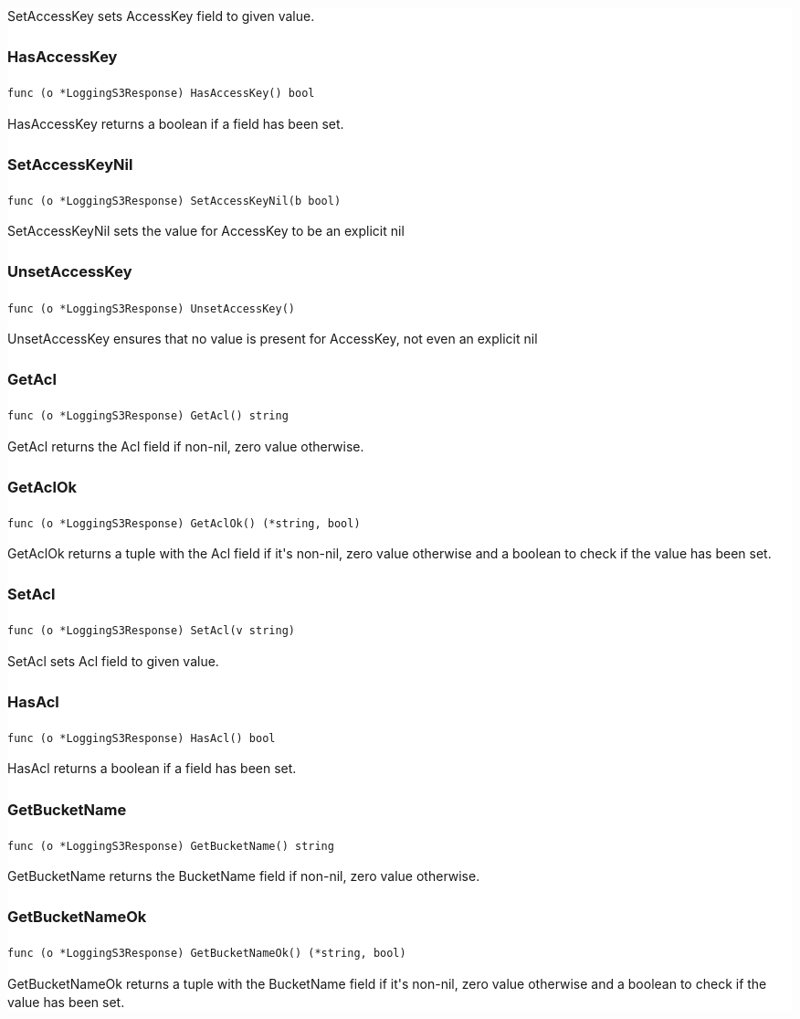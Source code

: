 SetAccessKey sets AccessKey field to given value.

### HasAccessKey

`func (o *LoggingS3Response) HasAccessKey() bool`

HasAccessKey returns a boolean if a field has been set.

### SetAccessKeyNil

`func (o *LoggingS3Response) SetAccessKeyNil(b bool)`

 SetAccessKeyNil sets the value for AccessKey to be an explicit nil

### UnsetAccessKey
`func (o *LoggingS3Response) UnsetAccessKey()`

UnsetAccessKey ensures that no value is present for AccessKey, not even an explicit nil
### GetAcl

`func (o *LoggingS3Response) GetAcl() string`

GetAcl returns the Acl field if non-nil, zero value otherwise.

### GetAclOk

`func (o *LoggingS3Response) GetAclOk() (*string, bool)`

GetAclOk returns a tuple with the Acl field if it's non-nil, zero value otherwise
and a boolean to check if the value has been set.

### SetAcl

`func (o *LoggingS3Response) SetAcl(v string)`

SetAcl sets Acl field to given value.

### HasAcl

`func (o *LoggingS3Response) HasAcl() bool`

HasAcl returns a boolean if a field has been set.

### GetBucketName

`func (o *LoggingS3Response) GetBucketName() string`

GetBucketName returns the BucketName field if non-nil, zero value otherwise.

### GetBucketNameOk

`func (o *LoggingS3Response) GetBucketNameOk() (*string, bool)`

GetBucketNameOk returns a tuple with the BucketName field if it's non-nil, zero value otherwise
and a boolean to check if the value has been set.
